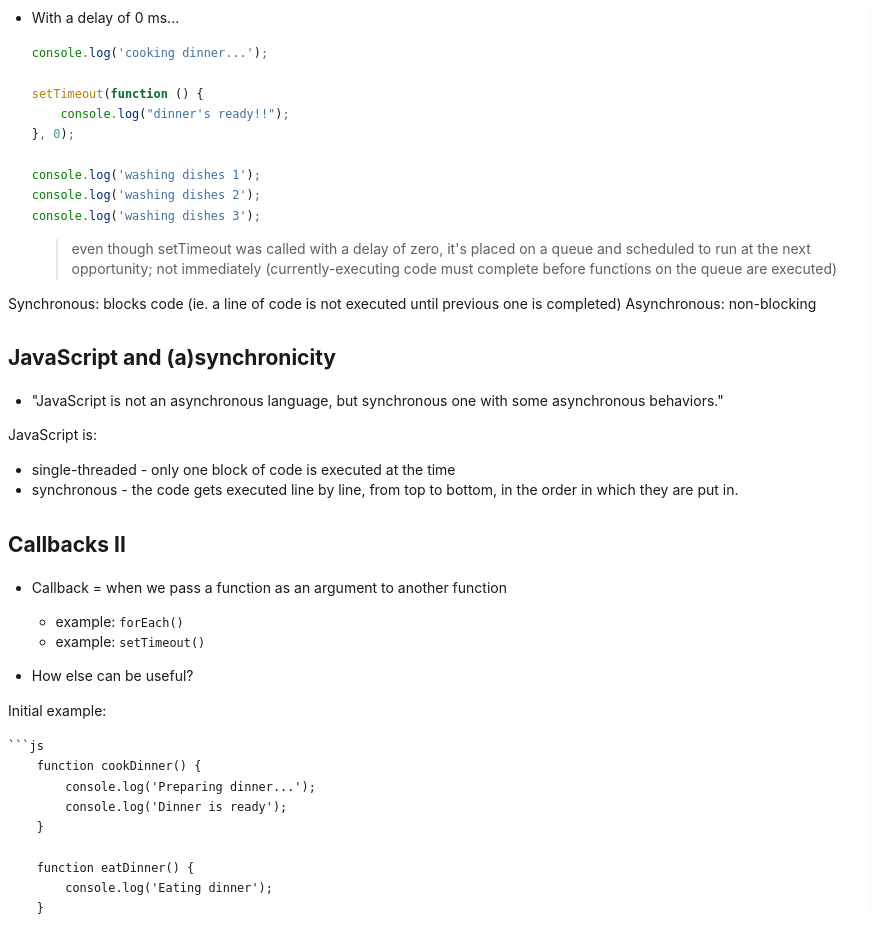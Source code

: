 

- With a delay of 0 ms...

    ```js
    console.log('cooking dinner...');

    setTimeout(function () {
        console.log("dinner's ready!!");
    }, 0);

    console.log('washing dishes 1');
    console.log('washing dishes 2');
    console.log('washing dishes 3');

    ```

    > even though setTimeout was called with a delay of zero, it's placed on a queue and scheduled to run at the next opportunity; not immediately (currently-executing code must complete before functions on the queue are executed)



Synchronous: blocks code (ie. a line of code is not executed until previous one is completed)
Asynchronous: non-blocking



## JavaScript and (a)synchronicity

- "JavaScript is not an asynchronous language, but synchronous one with some asynchronous behaviors."

JavaScript is:
- single-threaded - only one block of code is executed at the time
- synchronous - the code gets executed line by line, from top to bottom, in the order in which they are put in.




## Callbacks II

- Callback = when we pass a function as an argument to another function
  - example: `forEach()`
  - example: `setTimeout()`

- How else can be useful?


Initial example:

    ```js
        function cookDinner() {
            console.log('Preparing dinner...');
            console.log('Dinner is ready');
        }

        function eatDinner() {
            console.log('Eating dinner');
        }

